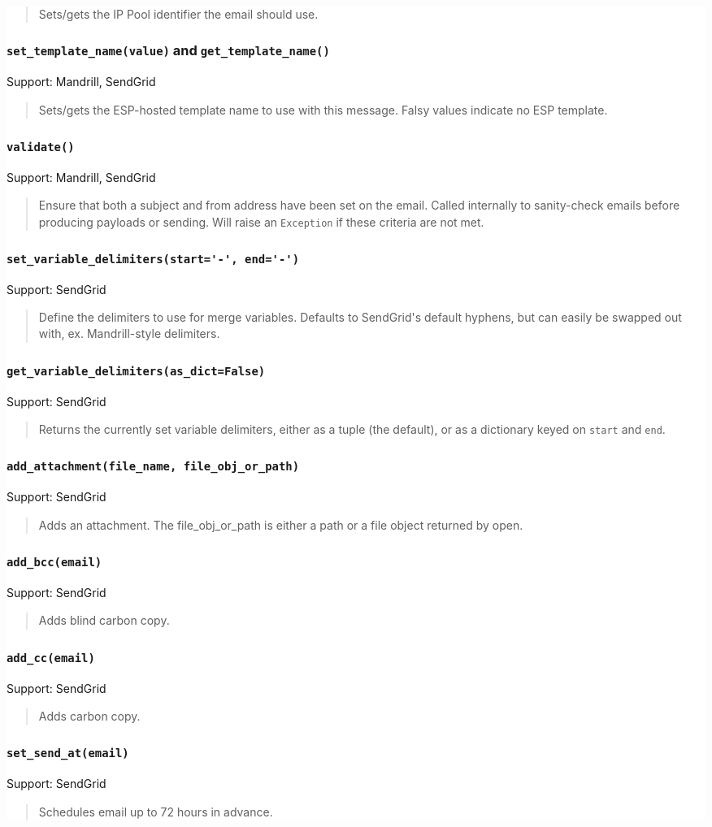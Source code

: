 > Sets/gets the IP Pool identifier the email should use.


### `set_template_name(value)` and `get_template_name()`
Support: Mandrill, SendGrid

> Sets/gets the ESP-hosted template name to use with this message.
> Falsy values indicate no ESP template.


### `validate()`
Support: Mandrill, SendGrid

> Ensure that both a subject and from address have been set on the email.
> Called internally to sanity-check emails before producing payloads or sending.
> Will raise an `Exception` if these criteria are not met.


### `set_variable_delimiters(start='-', end='-')`
Support: SendGrid

> Define the delimiters to use for merge variables. Defaults to SendGrid's
> default hyphens, but can easily be swapped out with, ex. Mandrill-style
> delimiters.


### `get_variable_delimiters(as_dict=False)`
Support: SendGrid

> Returns the currently set variable delimiters, either as a tuple (the default),
> or as a dictionary keyed on `start` and `end`.


### `add_attachment(file_name, file_obj_or_path)`
Support: SendGrid

> Adds an attachment. The file_obj_or_path is either a path or a
> file object returned by open.


### `add_bcc(email)`
Support: SendGrid

> Adds blind carbon copy.


### `add_cc(email)`
Support: SendGrid

> Adds carbon copy.

### `set_send_at(email)`
Support: SendGrid

> Schedules email up to 72 hours in advance.
